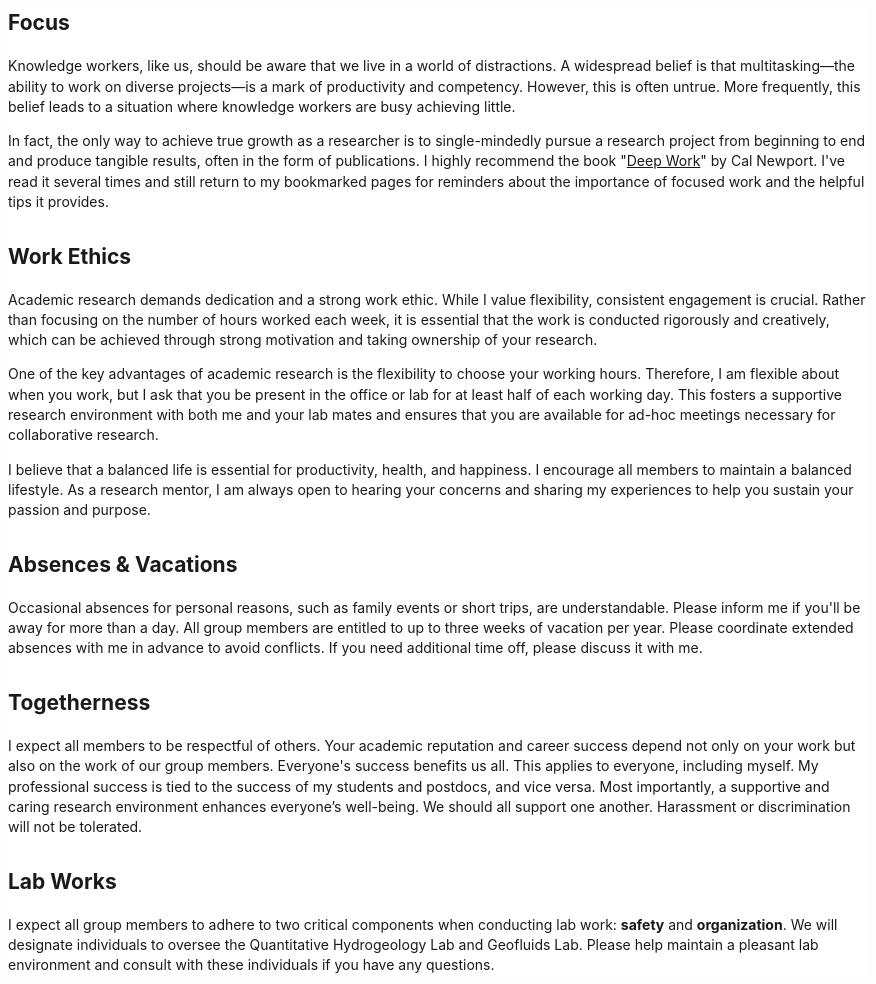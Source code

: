 ## Focus

Knowledge workers, like us, should be aware that we live in a world of distractions. A widespread belief is that multitasking—the ability to work on diverse projects—is a mark of productivity and competency. However, this is often untrue. More frequently, this belief leads to a situation where knowledge workers are busy achieving little.

In fact, the only way to achieve true growth as a researcher is to single-mindedly pursue a research project from beginning to end and produce tangible results, often in the form of publications. I highly recommend the book "[Deep Work](https://www.google.com/books/edition/Deep_Work/B_L8CAAAQBAJ?hl=en&kptab=overview)" by Cal Newport. I've read it several times and still return to my bookmarked pages for reminders about the importance of focused work and the helpful tips it provides.

## Work Ethics

Academic research demands dedication and a strong work ethic. While I value flexibility, consistent engagement is crucial. Rather than focusing on the number of hours worked each week, it is essential that the work is conducted rigorously and creatively, which can be achieved through strong motivation and taking ownership of your research.

One of the key advantages of academic research is the flexibility to choose your working hours. Therefore, I am flexible about when you work, but I ask that you be present in the office or lab for at least half of each working day. This fosters a supportive research environment with both me and your lab mates and ensures that you are available for ad-hoc meetings necessary for collaborative research.

I believe that a balanced life is essential for productivity, health, and happiness. I encourage all members to maintain a balanced lifestyle. As a research mentor, I am always open to hearing your concerns and sharing my experiences to help you sustain your passion and purpose.

## Absences & Vacations

Occasional absences for personal reasons, such as family events or short trips, are understandable. Please inform me if you'll be away for more than a day. All group members are entitled to up to three weeks of vacation per year. Please coordinate extended absences with me in advance to avoid conflicts. If you need additional time off, please discuss it with me.

## Togetherness

I expect all members to be respectful of others. Your academic reputation and career success depend not only on your work but also on the work of our group members. Everyone's success benefits us all. This applies to everyone, including myself. My professional success is tied to the success of my students and postdocs, and vice versa. Most importantly, a supportive and caring research environment enhances everyone’s well-being. We should all support one another. Harassment or discrimination will not be tolerated.

## Lab Works

I expect all group members to adhere to two critical components when conducting lab work: **safety** and **organization**. We will designate individuals to oversee the Quantitative Hydrogeology Lab and Geofluids Lab. Please help maintain a pleasant lab environment and consult with these individuals if you have any questions.
